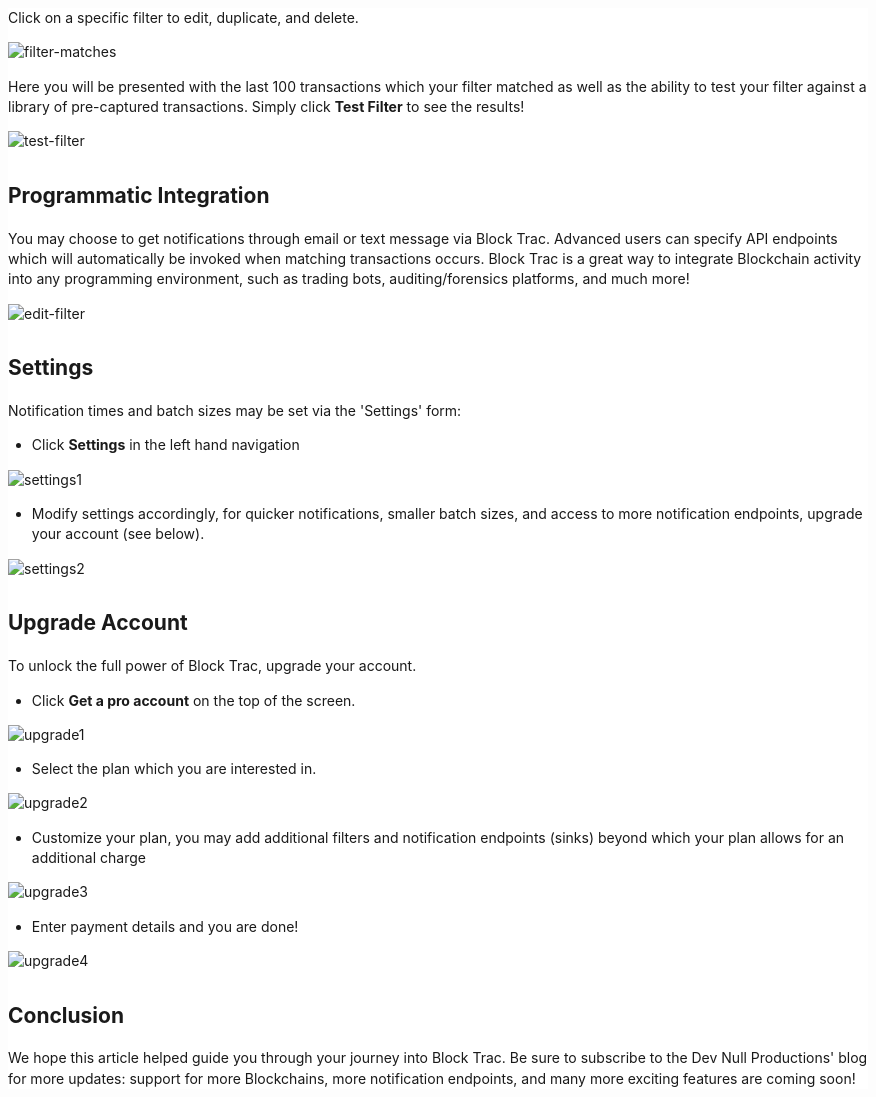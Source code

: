 Click on a specific filter to edit, duplicate, and delete.

![filter-matches](@/assets/posts/blocktrac-tutorial/filter-matches.png)

Here you will be presented with the last 100 transactions which your filter matched as well as the ability to test your filter against a library of pre-captured transactions. Simply click **Test Filter** to see the results!

![test-filter](@/assets/posts/blocktrac-tutorial/test-filter.png)

## Programmatic Integration

You may choose to get notifications through email or text message via Block Trac. Advanced users can specify API endpoints which will automatically be invoked when matching transactions occurs. Block Trac is a great way to integrate Blockchain activity into any programming environment, such as trading bots, auditing/forensics platforms, and much more!

![edit-filter](@/assets/posts/blocktrac-tutorial/edit-filter.png)

## Settings

Notification times and batch sizes may be set via the 'Settings' form:

- Click **Settings** in the left hand navigation

![settings1](@/assets/posts/blocktrac-tutorial/settings1.png)

- Modify settings accordingly, for quicker notifications, smaller batch sizes, and access to more notification endpoints, upgrade your account (see below).

![settings2](@/assets/posts/blocktrac-tutorial/settings2.png)

## Upgrade Account

To unlock the full power of Block Trac, upgrade your account.

- Click **Get a pro account** on the top of the screen. 

![upgrade1](@/assets/posts/blocktrac-tutorial/upgrade1.png)

- Select the plan which you are interested in.

![upgrade2](@/assets/posts/blocktrac-tutorial/upgrade2.png)

- Customize your plan, you may add additional filters and notification endpoints (sinks) beyond which your plan allows for an additional charge

![upgrade3](@/assets/posts/blocktrac-tutorial/upgrade3.png)

- Enter payment details and you are done!

![upgrade4](@/assets/posts/blocktrac-tutorial/upgrade4.png)

## Conclusion

We hope this article helped guide you through your journey into Block Trac. Be sure to subscribe to the Dev Null Productions' blog for more updates: support for more Blockchains, more notification endpoints, and many more exciting features are coming soon!
